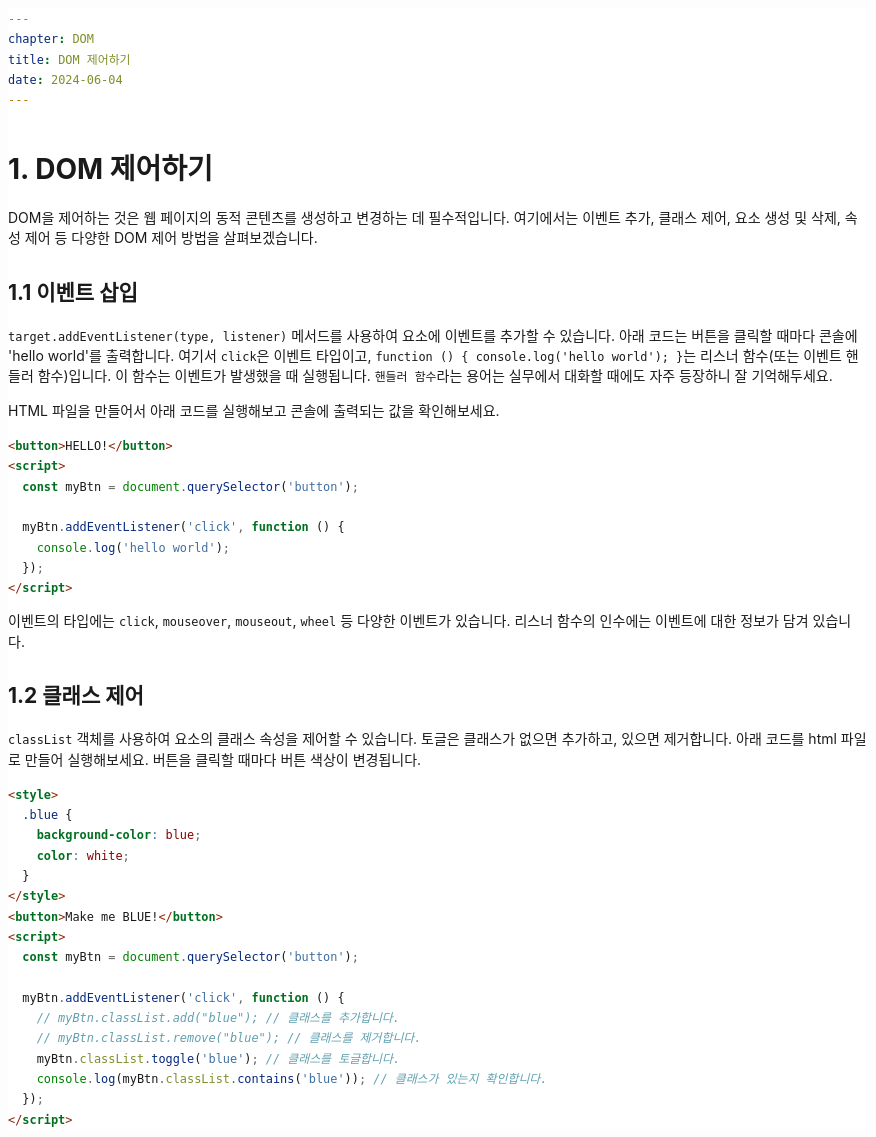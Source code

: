 ```yaml
---
chapter: DOM
title: DOM 제어하기
date: 2024-06-04
---
```


# 1. DOM 제어하기

DOM을 제어하는 것은 웹 페이지의 동적 콘텐츠를 생성하고 변경하는 데 필수적입니다. 여기에서는 이벤트 추가, 클래스 제어, 요소 생성 및 삭제, 속성 제어 등 다양한 DOM 제어 방법을 살펴보겠습니다.

## 1.1 이벤트 삽입

`target.addEventListener(type, listener)` 메서드를 사용하여 요소에 이벤트를 추가할 수 있습니다. 아래 코드는 버튼을 클릭할 때마다 콘솔에 'hello world'를 출력합니다. 여기서 `click`은 이벤트 타입이고, `function () { console.log('hello world'); }`는 리스너 함수(또는 이벤트 핸들러 함수)입니다. 이 함수는 이벤트가 발생했을 때 실행됩니다. `핸들러 함수`라는 용어는 실무에서 대화할 때에도 자주 등장하니 잘 기억해두세요.

HTML 파일을 만들어서 아래 코드를 실행해보고 콘솔에 출력되는 값을 확인해보세요.

```html
<button>HELLO!</button>
<script>
  const myBtn = document.querySelector('button');

  myBtn.addEventListener('click', function () {
    console.log('hello world');
  });
</script>
```

이벤트의 타입에는 `click`, `mouseover`, `mouseout`, `wheel` 등 다양한 이벤트가 있습니다. 리스너 함수의 인수에는 이벤트에 대한 정보가 담겨 있습니다.

## 1.2 클래스 제어

`classList` 객체를 사용하여 요소의 클래스 속성을 제어할 수 있습니다. 토글은 클래스가 없으면 추가하고, 있으면 제거합니다. 아래 코드를 html 파일로 만들어 실행해보세요. 버튼을 클릭할 때마다 버튼 색상이 변경됩니다.

```html
<style>
  .blue {
    background-color: blue;
    color: white;
  }
</style>
<button>Make me BLUE!</button>
<script>
  const myBtn = document.querySelector('button');

  myBtn.addEventListener('click', function () {
    // myBtn.classList.add("blue"); // 클래스를 추가합니다.
    // myBtn.classList.remove("blue"); // 클래스를 제거합니다.
    myBtn.classList.toggle('blue'); // 클래스를 토글합니다.
    console.log(myBtn.classList.contains('blue')); // 클래스가 있는지 확인합니다.
  });
</script>
```
